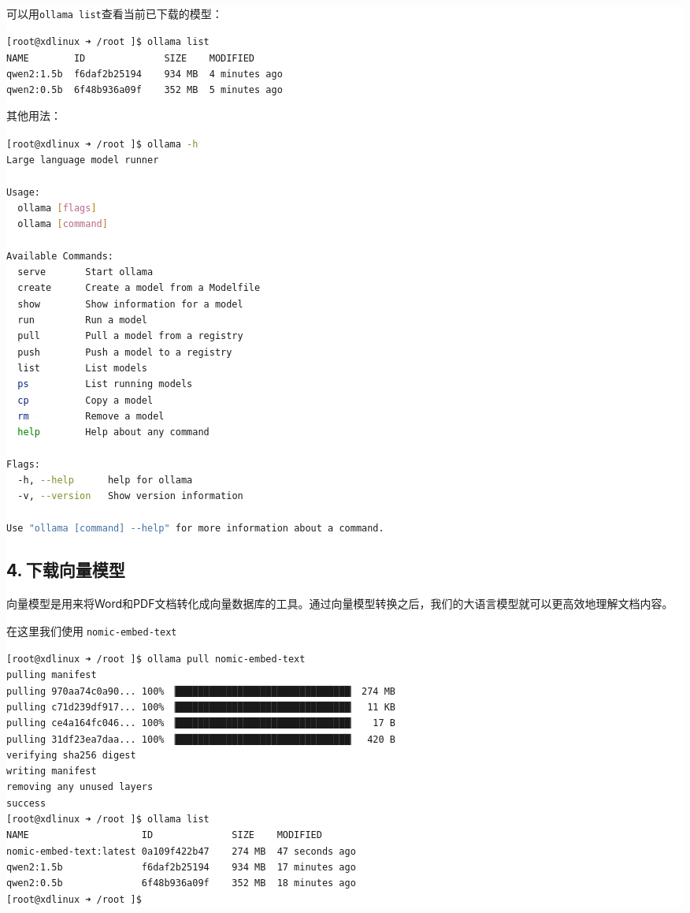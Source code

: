 可以用`ollama list`查看当前已下载的模型：

```sh
[root@xdlinux ➜ /root ]$ ollama list    
NAME      	ID          	SIZE  	MODIFIED      
qwen2:1.5b	f6daf2b25194	934 MB	4 minutes ago	
qwen2:0.5b	6f48b936a09f	352 MB	5 minutes ago
```

其他用法：

```sh
[root@xdlinux ➜ /root ]$ ollama -h  
Large language model runner

Usage:
  ollama [flags]
  ollama [command]

Available Commands:
  serve       Start ollama
  create      Create a model from a Modelfile
  show        Show information for a model
  run         Run a model
  pull        Pull a model from a registry
  push        Push a model to a registry
  list        List models
  ps          List running models
  cp          Copy a model
  rm          Remove a model
  help        Help about any command

Flags:
  -h, --help      help for ollama
  -v, --version   Show version information

Use "ollama [command] --help" for more information about a command.
```

## 4. 下载向量模型

向量模型是用来将Word和PDF文档转化成向量数据库的工具。通过向量模型转换之后，我们的大语言模型就可以更高效地理解文档内容。

在这里我们使用 `nomic-embed-text`

```sh
[root@xdlinux ➜ /root ]$ ollama pull nomic-embed-text
pulling manifest 
pulling 970aa74c0a90... 100% ▕███████████████████████████████▏ 274 MB                         
pulling c71d239df917... 100% ▕███████████████████████████████▏  11 KB                         
pulling ce4a164fc046... 100% ▕███████████████████████████████▏   17 B                         
pulling 31df23ea7daa... 100% ▕███████████████████████████████▏  420 B                         
verifying sha256 digest 
writing manifest 
removing any unused layers 
success 
[root@xdlinux ➜ /root ]$ ollama list
NAME                   	ID          	SIZE  	MODIFIED       
nomic-embed-text:latest	0a109f422b47	274 MB	47 seconds ago	
qwen2:1.5b             	f6daf2b25194	934 MB	17 minutes ago	
qwen2:0.5b             	6f48b936a09f	352 MB	18 minutes ago	
[root@xdlinux ➜ /root ]$ 
```
